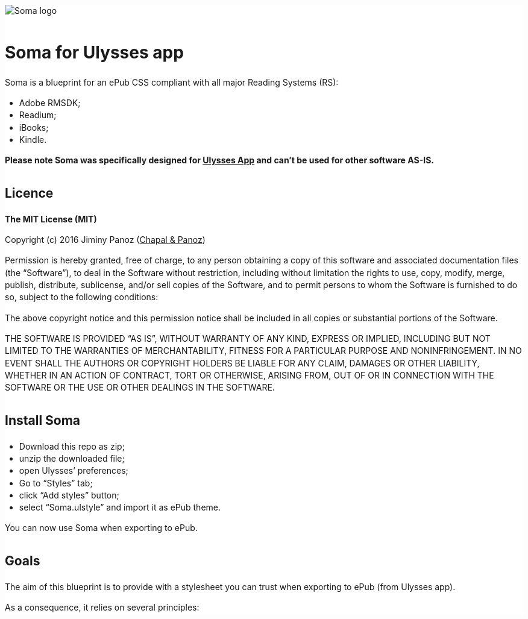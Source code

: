 ![Soma logo](https://github.com/JayPanoz/Soma/raw/master/assets/soma.png)

# Soma for Ulysses app

Soma is a blueprint for an ePub CSS compliant with all major Reading Systems (RS): 

- Adobe RMSDK;
- Readium;
- iBooks;
- Kindle.

**Please note Soma was specifically designed for [Ulysses App](http://www.ulyssesapp.com) and can’t be used for other software AS-IS.**

## Licence

**The MIT License (MIT)**

Copyright (c) 2016 Jiminy Panoz ([Chapal & Panoz](http://chapalpanoz.com))

Permission is hereby granted, free of charge, to any person obtaining a copy of this software and associated documentation files (the “Software”), to deal in the Software without restriction, including without limitation the rights to use, copy, modify, merge, publish, distribute, sublicense, and/or sell copies of the Software, and to permit persons to whom the Software is furnished to do so, subject to the following conditions:

The above copyright notice and this permission notice shall be included in all copies or substantial portions of the Software.

THE SOFTWARE IS PROVIDED “AS IS”, WITHOUT WARRANTY OF ANY KIND, EXPRESS OR IMPLIED, INCLUDING BUT NOT LIMITED TO THE WARRANTIES OF MERCHANTABILITY, FITNESS FOR A PARTICULAR PURPOSE AND NONINFRINGEMENT. IN NO EVENT SHALL THE AUTHORS OR COPYRIGHT HOLDERS BE LIABLE FOR ANY CLAIM, DAMAGES OR OTHER LIABILITY, WHETHER IN AN ACTION OF CONTRACT, TORT OR OTHERWISE, ARISING FROM, OUT OF OR IN CONNECTION WITH THE SOFTWARE OR THE USE OR OTHER DEALINGS IN THE SOFTWARE.

## Install Soma

- Download this repo as zip;
- unzip the downloaded file;
- open Ulysses’ preferences;
- Go to “Styles” tab;
- click “Add styles” button;
- select “Soma.ulstyle” and import it as ePub theme.

You can now use Soma when exporting to ePub.

## Goals

The aim of this blueprint is to provide with a stylesheet you can trust when exporting to ePub (from Ulysses app).

As a consequence, it relies on several principles: 
